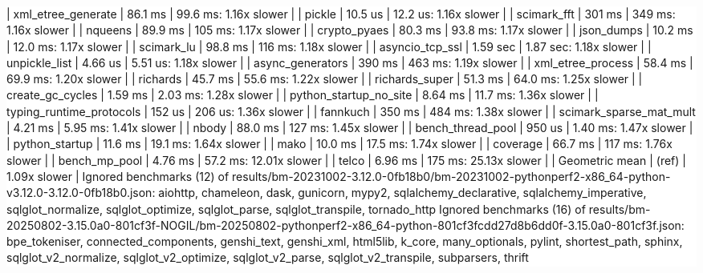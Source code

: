 | xml_etree_generate         | 86.1 ms                                                      | 99.6 ms: 1.16x slower                                                       |
| pickle                     | 10.5 us                                                      | 12.2 us: 1.16x slower                                                       |
| scimark_fft                | 301 ms                                                       | 349 ms: 1.16x slower                                                        |
| nqueens                    | 89.9 ms                                                      | 105 ms: 1.17x slower                                                        |
| crypto_pyaes               | 80.3 ms                                                      | 93.8 ms: 1.17x slower                                                       |
| json_dumps                 | 10.2 ms                                                      | 12.0 ms: 1.17x slower                                                       |
| scimark_lu                 | 98.8 ms                                                      | 116 ms: 1.18x slower                                                        |
| asyncio_tcp_ssl            | 1.59 sec                                                     | 1.87 sec: 1.18x slower                                                      |
| unpickle_list              | 4.66 us                                                      | 5.51 us: 1.18x slower                                                       |
| async_generators           | 390 ms                                                       | 463 ms: 1.19x slower                                                        |
| xml_etree_process          | 58.4 ms                                                      | 69.9 ms: 1.20x slower                                                       |
| richards                   | 45.7 ms                                                      | 55.6 ms: 1.22x slower                                                       |
| richards_super             | 51.3 ms                                                      | 64.0 ms: 1.25x slower                                                       |
| create_gc_cycles           | 1.59 ms                                                      | 2.03 ms: 1.28x slower                                                       |
| python_startup_no_site     | 8.64 ms                                                      | 11.7 ms: 1.36x slower                                                       |
| typing_runtime_protocols   | 152 us                                                       | 206 us: 1.36x slower                                                        |
| fannkuch                   | 350 ms                                                       | 484 ms: 1.38x slower                                                        |
| scimark_sparse_mat_mult    | 4.21 ms                                                      | 5.95 ms: 1.41x slower                                                       |
| nbody                      | 88.0 ms                                                      | 127 ms: 1.45x slower                                                        |
| bench_thread_pool          | 950 us                                                       | 1.40 ms: 1.47x slower                                                       |
| python_startup             | 11.6 ms                                                      | 19.1 ms: 1.64x slower                                                       |
| mako                       | 10.0 ms                                                      | 17.5 ms: 1.74x slower                                                       |
| coverage                   | 66.7 ms                                                      | 117 ms: 1.76x slower                                                        |
| bench_mp_pool              | 4.76 ms                                                      | 57.2 ms: 12.01x slower                                                      |
| telco                      | 6.96 ms                                                      | 175 ms: 25.13x slower                                                       |
| Geometric mean             | (ref)                                                        | 1.09x slower                                                                |
Ignored benchmarks (12) of results/bm-20231002-3.12.0-0fb18b0/bm-20231002-pythonperf2-x86_64-python-v3.12.0-3.12.0-0fb18b0.json: aiohttp, chameleon, dask, gunicorn, mypy2, sqlalchemy_declarative, sqlalchemy_imperative, sqlglot_normalize, sqlglot_optimize, sqlglot_parse, sqlglot_transpile, tornado_http
Ignored benchmarks (16) of results/bm-20250802-3.15.0a0-801cf3f-NOGIL/bm-20250802-pythonperf2-x86_64-python-801cf3fcdd27d8b6dd0f-3.15.0a0-801cf3f.json: bpe_tokeniser, connected_components, genshi_text, genshi_xml, html5lib, k_core, many_optionals, pylint, shortest_path, sphinx, sqlglot_v2_normalize, sqlglot_v2_optimize, sqlglot_v2_parse, sqlglot_v2_transpile, subparsers, thrift

